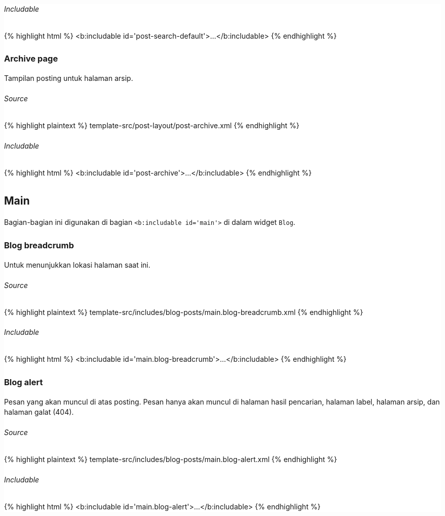 ###### Includable

{% highlight html %}
<b:includable id='post-search-default'>...</b:includable>
{% endhighlight %}

### Archive page

Tampilan posting untuk halaman arsip.

###### Source

{% highlight plaintext %}
template-src/post-layout/post-archive.xml
{% endhighlight %}

###### Includable

{% highlight html %}
<b:includable id='post-archive'>...</b:includable>
{% endhighlight %}

## Main

Bagian-bagian ini digunakan di bagian `<b:includable id='main'>` di dalam widget `Blog`.

### Blog breadcrumb

Untuk menunjukkan lokasi halaman saat ini.

###### Source

{% highlight plaintext %}
template-src/includes/blog-posts/main.blog-breadcrumb.xml
{% endhighlight %}

###### Includable

{% highlight html %}
<b:includable id='main.blog-breadcrumb'>...</b:includable>
{% endhighlight %}

### Blog alert

Pesan yang akan muncul di atas posting. Pesan hanya akan muncul di halaman hasil pencarian, halaman label, halaman arsip, dan halaman galat (404).

###### Source

{% highlight plaintext %}
template-src/includes/blog-posts/main.blog-alert.xml
{% endhighlight %}

###### Includable

{% highlight html %}
<b:includable id='main.blog-alert'>...</b:includable>
{% endhighlight %}
